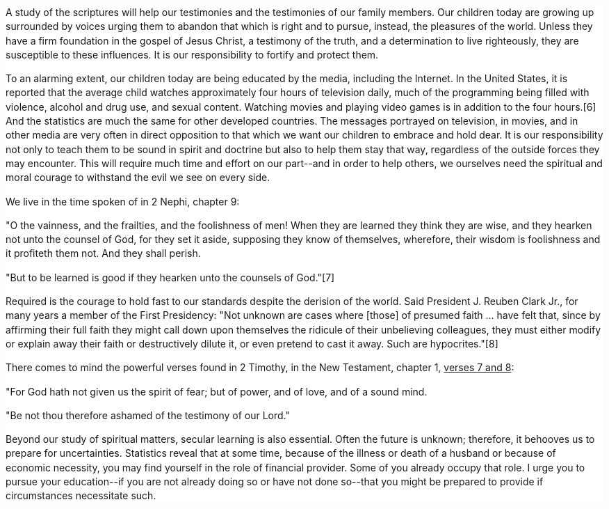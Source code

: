 A study of the scriptures will help our testimonies and the testimonies of our
family members. Our children today are growing up surrounded by voices urging
them to abandon that which is right and to pursue, instead, the pleasures of
the world. Unless they have a firm foundation in the gospel of Jesus Christ, a
testimony of the truth, and a determination to live righteously, they are
susceptible to these influences. It is our responsibility to fortify and
protect them.

To an alarming extent, our children today are being educated by the media,
including the Internet. In the United States, it is reported that the average
child watches approximately four hours of television daily, much of the
programming being filled with violence, alcohol and drug use, and sexual
content. Watching movies and playing video games is in addition to the four
hours.[6] And the statistics are much the same for other developed countries.
The messages portrayed on television, in movies, and in other media are very
often in direct opposition to that which we want our children to embrace and
hold dear. It is our responsibility not only to teach them to be sound in
spirit and doctrine but also to help them stay that way, regardless of the
outside forces they may encounter. This will require much time and effort on
our part--and in order to help others, we ourselves need the spiritual and
moral courage to withstand the evil we see on every side.

We live in the time spoken of in 2 Nephi, chapter 9:

"O the vainness, and the frailties, and the foolishness of men! When they are
learned they think they are wise, and they hearken not unto the counsel of
God, for they set it aside, supposing they know of themselves, wherefore,
their wisdom is foolishness and it profiteth them not. And they shall perish.

"But to be learned is good if they hearken unto the counsels of God."[7]

Required is the courage to hold fast to our standards despite the derision of
the world. Said President J. Reuben Clark Jr., for many years a member of the
First Presidency: "Not unknown are cases where [those] of presumed faith ...
have felt that, since by affirming their full faith they might call down upon
themselves the ridicule of their unbelieving colleagues, they must either
modify or explain away their faith or destructively dilute it, or even pretend
to cast it away. Such are hypocrites."[8]

There comes to mind the powerful verses found in 2 Timothy, in the New
Testament, chapter 1, [verses 7 and
8](https://www.lds.org/scriptures/nt/2-tim/1.7-8?lang=eng#6):

"For God hath not given us the spirit of fear; but of power, and of love, and
of a sound mind.

"Be not thou therefore ashamed of the testimony of our Lord."

Beyond our study of spiritual matters, secular learning is also essential.
Often the future is unknown; therefore, it behooves us to prepare for
uncertainties. Statistics reveal that at some time, because of the illness or
death of a husband or because of economic necessity, you may find yourself in
the role of financial provider. Some of you already occupy that role. I urge
you to pursue your education--if you are not already doing so or have not done
so--that you might be prepared to provide if circumstances necessitate such.

